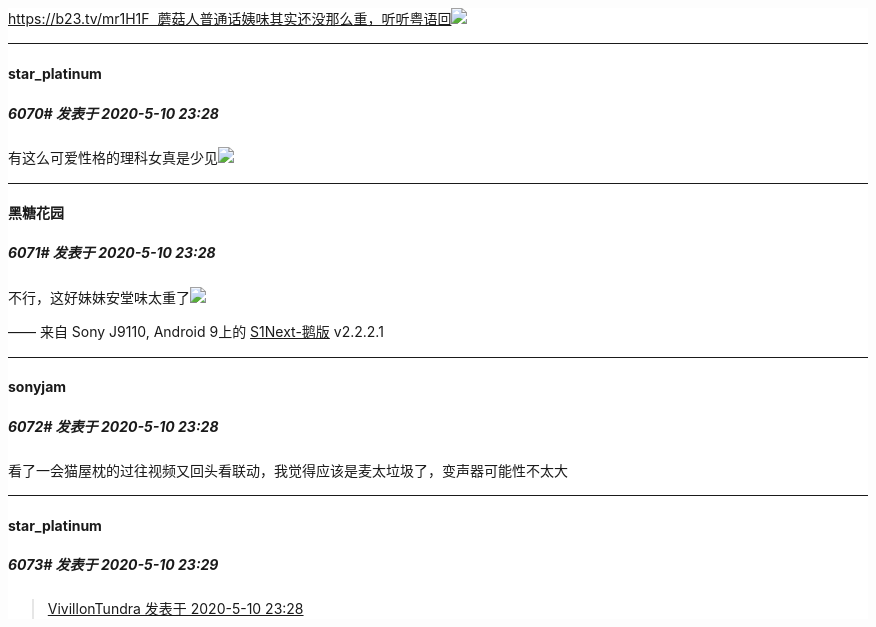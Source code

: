 

https://b23.tv/mr1H1F  蘑菇人普通话姨味其实还没那么重，听听粤语回<img src="https://static.saraba1st.com/image/smiley/face2017/008.png" referrerpolicy="no-referrer">







-----

####  star_platinum  
##### 6070#       发表于 2020-5-10 23:28




有这么可爱性格的理科女真是少见<img src="https://static.saraba1st.com/image/smiley/face2017/072.png" referrerpolicy="no-referrer">







-----

####  黑糖花园  
##### 6071#       发表于 2020-5-10 23:28




不行，这好妹妹安堂味太重了<img src="https://static.saraba1st.com/image/smiley/face2017/068.png" referrerpolicy="no-referrer">

—— 来自 Sony J9110, Android 9上的 [S1Next-鹅版](https://github.com/ykrank/S1-Next/releases) v2.2.2.1







-----

####  sonyjam  
##### 6072#       发表于 2020-5-10 23:28




看了一会猫屋枕的过往视频又回头看联动，我觉得应该是麦太垃圾了，变声器可能性不太大







-----

####  star_platinum  
##### 6073#       发表于 2020-5-10 23:29



<blockquote><a href="httphttps://bbs.saraba1st.com/2b/forum.php?mod=redirect&amp;goto=findpost&amp;pid=47372776&amp;ptid=1931645" target="_blank">VivillonTundra 发表于 2020-5-10 23:28</a>
